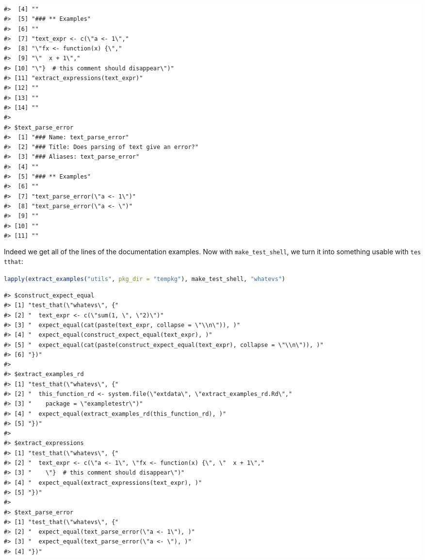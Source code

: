     #>  [4] ""                                       
    #>  [5] "### ** Examples"                        
    #>  [6] ""                                       
    #>  [7] "text_expr <- c(\"a <- 1\","             
    #>  [8] "\"fx <- function(x) {\","               
    #>  [9] "\"  x + 1\","                           
    #> [10] "\"}  # this comment should disappear\")"
    #> [11] "extract_expressions(text_expr)"         
    #> [12] ""                                       
    #> [13] ""                                       
    #> [14] ""                                       
    #> 
    #> $text_parse_error
    #>  [1] "### Name: text_parse_error"                    
    #>  [2] "### Title: Does parsing of text give an error?"
    #>  [3] "### Aliases: text_parse_error"                 
    #>  [4] ""                                              
    #>  [5] "### ** Examples"                               
    #>  [6] ""                                              
    #>  [7] "text_parse_error(\"a <- 1\")"                  
    #>  [8] "text_parse_error(\"a <- \")"                   
    #>  [9] ""                                              
    #> [10] ""                                              
    #> [11] ""

Indeed we get all of the lines of the documentation examples. Now with `make_test_shell`, we turn it into something usable with `testthat`:

``` r
lapply(extract_examples("utils", pkg_dir = "tempkg"), make_test_shell, "whatevs")
```

    #> $construct_expect_equal
    #> [1] "test_that(\"whatevs\", {"                                                           
    #> [2] "  text_expr <- c(\"sum(1, \", \"2)\")"                                              
    #> [3] "  expect_equal(cat(paste(text_expr, collapse = \"\\n\")), )"                        
    #> [4] "  expect_equal(construct_expect_equal(text_expr), )"                                
    #> [5] "  expect_equal(cat(paste(construct_expect_equal(text_expr), collapse = \"\\n\")), )"
    #> [6] "})"                                                                                 
    #> 
    #> $extract_examples_rd
    #> [1] "test_that(\"whatevs\", {"                                                  
    #> [2] "  this_function_rd <- system.file(\"extdata\", \"extract_examples_rd.Rd\","
    #> [3] "    package = \"exampletestr\")"                                           
    #> [4] "  expect_equal(extract_examples_rd(this_function_rd), )"                   
    #> [5] "})"                                                                        
    #> 
    #> $extract_expressions
    #> [1] "test_that(\"whatevs\", {"                                          
    #> [2] "  text_expr <- c(\"a <- 1\", \"fx <- function(x) {\", \"  x + 1\","
    #> [3] "    \"}  # this comment should disappear\")"                       
    #> [4] "  expect_equal(extract_expressions(text_expr), )"                  
    #> [5] "})"                                                                
    #> 
    #> $text_parse_error
    #> [1] "test_that(\"whatevs\", {"                      
    #> [2] "  expect_equal(text_parse_error(\"a <- 1\"), )"
    #> [3] "  expect_equal(text_parse_error(\"a <- \"), )" 
    #> [4] "})"
